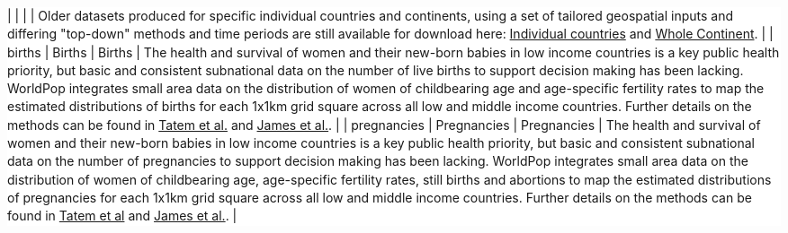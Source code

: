 |                      |                             |                                   | Older datasets produced for specific individual countries and continents, using a set of tailored geospatial inputs and differing "top-down" methods and time periods are still available for download here: <a href="https://www.worldpop.org/geodata/listing?id=16">Individual countries</a> and <a href="https://www.worldpop.org/geodata/listing?id=17">Whole Continent</a>.                                                                                                                                                                                                                                                                                                                                                                                                                                                                                                                                                                                                                                                                                                                                                                                                                                                                                                                                                                                                                                                                                                                                                                                            |
| births               | Births                      | Births                            | The health and survival of women and their new-born babies in low income countries is a key public health priority, but basic and consistent subnational data on the number of live births to support decision making has been lacking. WorldPop integrates small area data on the distribution of women of childbearing age and age-specific fertility rates to map the estimated distributions of births for each 1x1km grid square across all low and middle income countries. Further details on the methods can be found in <a href="https://ij-healthgeographics.biomedcentral.com/articles/10.1186/1476-072X-13-2"  target="_blank">Tatem et al.</a> and <a href="https://www.nature.com/articles/sdata201890"  target="_blank">James et al.</a>.                                                                                                                                                                                                                                                                                                                                                                                                                                                                                                                                                                                                                                                                                                                                                                                                                    |
| pregnancies          | Pregnancies                 | Pregnancies                       | The health and survival of women and their new-born babies in low income countries is a key public health priority, but basic and consistent subnational data on the number of pregnancies to support decision making has been lacking. WorldPop integrates small area data on the distribution of women of childbearing age, age-specific fertility rates, still births and abortions to map the estimated distributions of pregnancies for each 1x1km grid square across all low and middle income countries. Further details on the methods can be found in <a href="https://ij-healthgeographics.biomedcentral.com/articles/10.1186/1476-072X-13-2"  target="_blank">Tatem et al</a> and <a href="https://www.nature.com/articles/sdata201890"  target="_blank">James et al.</a>.                                                                                                                                                                                                                                                                                                                                                                                                                                                                                                                                                                                                                                                                                                                                                                                       |